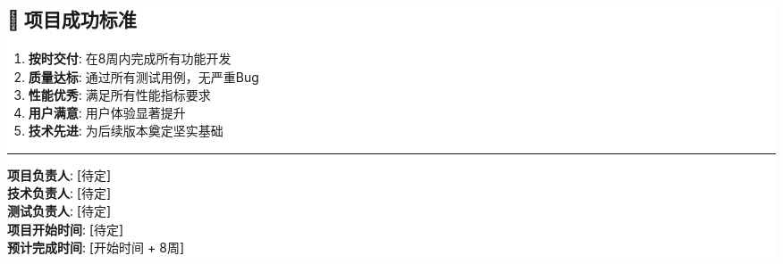 ## 🎉 项目成功标准

1. **按时交付**: 在8周内完成所有功能开发
2. **质量达标**: 通过所有测试用例，无严重Bug
3. **性能优秀**: 满足所有性能指标要求
4. **用户满意**: 用户体验显著提升
5. **技术先进**: 为后续版本奠定坚实基础

---

**项目负责人**: [待定]  
**技术负责人**: [待定]  
**测试负责人**: [待定]  
**项目开始时间**: [待定]  
**预计完成时间**: [开始时间 + 8周]
